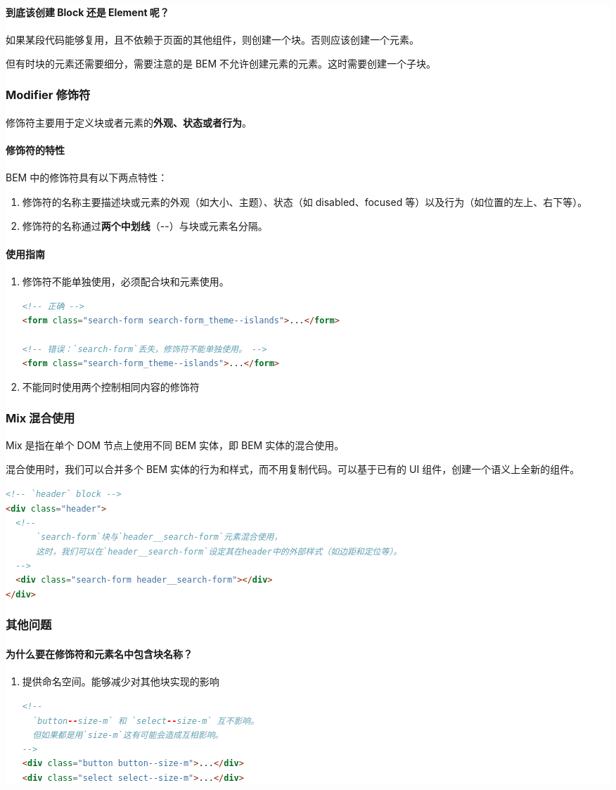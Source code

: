 #### 到底该创建 Block 还是 Element 呢？

如果某段代码能够复用，且不依赖于页面的其他组件，则创建一个块。否则应该创建一个元素。

但有时块的元素还需要细分，需要注意的是 BEM 不允许创建元素的元素。这时需要创建一个子块。

### Modifier 修饰符

修饰符主要用于定义块或者元素的**外观、状态或者行为**。

#### 修饰符的特性

BEM 中的修饰符具有以下两点特性：

1. 修饰符的名称主要描述块或元素的外观（如大小、主题）、状态（如 disabled、focused 等）以及行为（如位置的左上、右下等）。

2. 修饰符的名称通过**两个中划线**（--）与块或元素名分隔。

#### 使用指南

1. 修饰符不能单独使用，必须配合块和元素使用。

   ```html
   <!-- 正确 -->
   <form class="search-form search-form_theme--islands">...</form>

   <!-- 错误：`search-form`丢失，修饰符不能单独使用。 -->
   <form class="search-form_theme--islands">...</form>
   ```

2. 不能同时使用两个控制相同内容的修饰符

### Mix 混合使用

Mix 是指在单个 DOM 节点上使用不同 BEM 实体，即 BEM 实体的混合使用。

混合使用时，我们可以合并多个 BEM 实体的行为和样式，而不用复制代码。可以基于已有的 UI 组件，创建一个语义上全新的组件。

```html
<!-- `header` block -->
<div class="header">
  <!--
      `search-form`块与`header__search-form`元素混合使用，
      这时，我们可以在`header__search-form`设定其在header中的外部样式（如边距和定位等）。
  -->
  <div class="search-form header__search-form"></div>
</div>
```

### 其他问题

#### 为什么要在修饰符和元素名中包含块名称？

1. 提供命名空间。能够减少对其他块实现的影响

   ```html
   <!--
     `button--size-m` 和 `select--size-m` 互不影响。
     但如果都是用`size-m`这有可能会造成互相影响。
   -->
   <div class="button button--size-m">...</div>
   <div class="select select--size-m">...</div>
   ```
